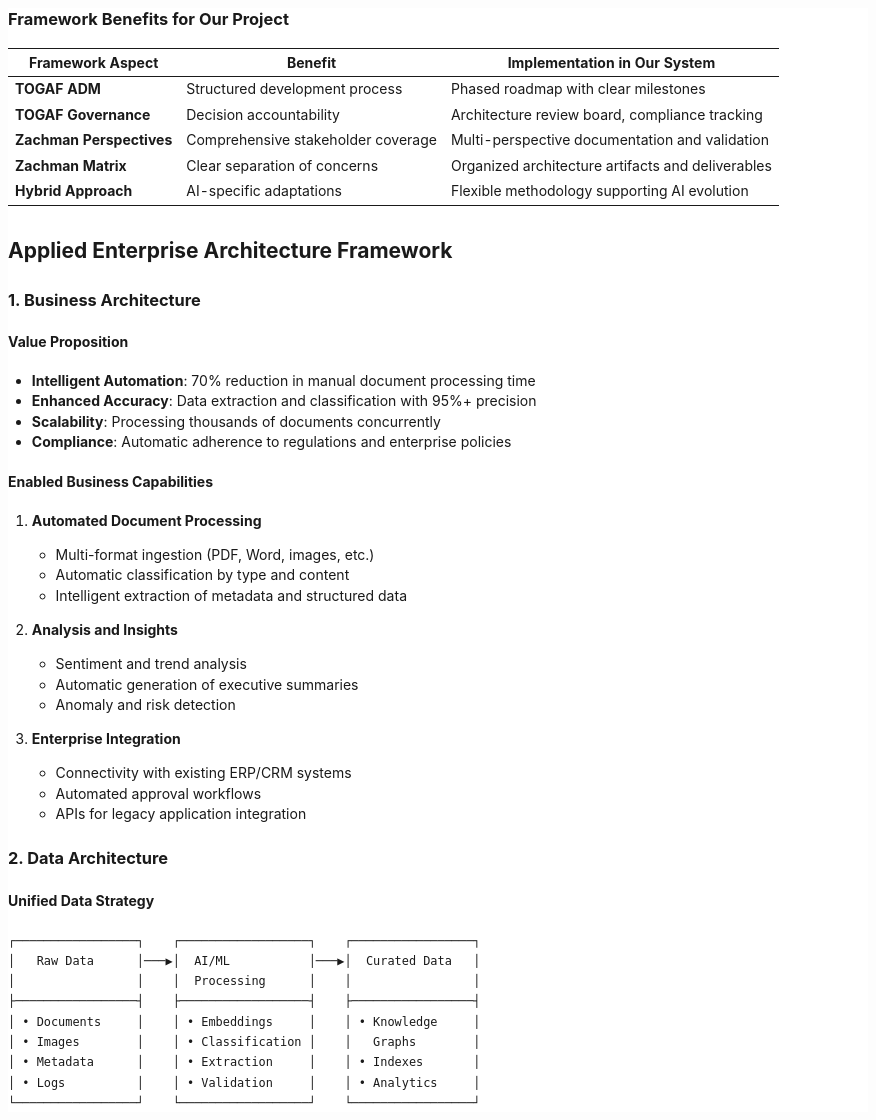 ### Framework Benefits for Our Project

| Framework Aspect | Benefit | Implementation in Our System |
|------------------|---------|------------------------------|
| **TOGAF ADM** | Structured development process | Phased roadmap with clear milestones |
| **TOGAF Governance** | Decision accountability | Architecture review board, compliance tracking |
| **Zachman Perspectives** | Comprehensive stakeholder coverage | Multi-perspective documentation and validation |
| **Zachman Matrix** | Clear separation of concerns | Organized architecture artifacts and deliverables |
| **Hybrid Approach** | AI-specific adaptations | Flexible methodology supporting AI evolution |

## Applied Enterprise Architecture Framework

### 1. Business Architecture

#### Value Proposition
- **Intelligent Automation**: 70% reduction in manual document processing time
- **Enhanced Accuracy**: Data extraction and classification with 95%+ precision
- **Scalability**: Processing thousands of documents concurrently
- **Compliance**: Automatic adherence to regulations and enterprise policies

#### Enabled Business Capabilities
1. **Automated Document Processing**
   - Multi-format ingestion (PDF, Word, images, etc.)
   - Automatic classification by type and content
   - Intelligent extraction of metadata and structured data

2. **Analysis and Insights**
   - Sentiment and trend analysis
   - Automatic generation of executive summaries
   - Anomaly and risk detection

3. **Enterprise Integration**
   - Connectivity with existing ERP/CRM systems
   - Automated approval workflows
   - APIs for legacy application integration

### 2. Data Architecture

#### Unified Data Strategy
```
┌─────────────────┐    ┌──────────────────┐    ┌─────────────────┐
│   Raw Data      │───▶│  AI/ML           │───▶│  Curated Data   │
│                 │    │  Processing      │    │                 │
├─────────────────┤    ├──────────────────┤    ├─────────────────┤
│ • Documents     │    │ • Embeddings     │    │ • Knowledge     │
│ • Images        │    │ • Classification │    │   Graphs        │
│ • Metadata      │    │ • Extraction     │    │ • Indexes       │
│ • Logs          │    │ • Validation     │    │ • Analytics     │
└─────────────────┘    └──────────────────┘    └─────────────────┘
```
